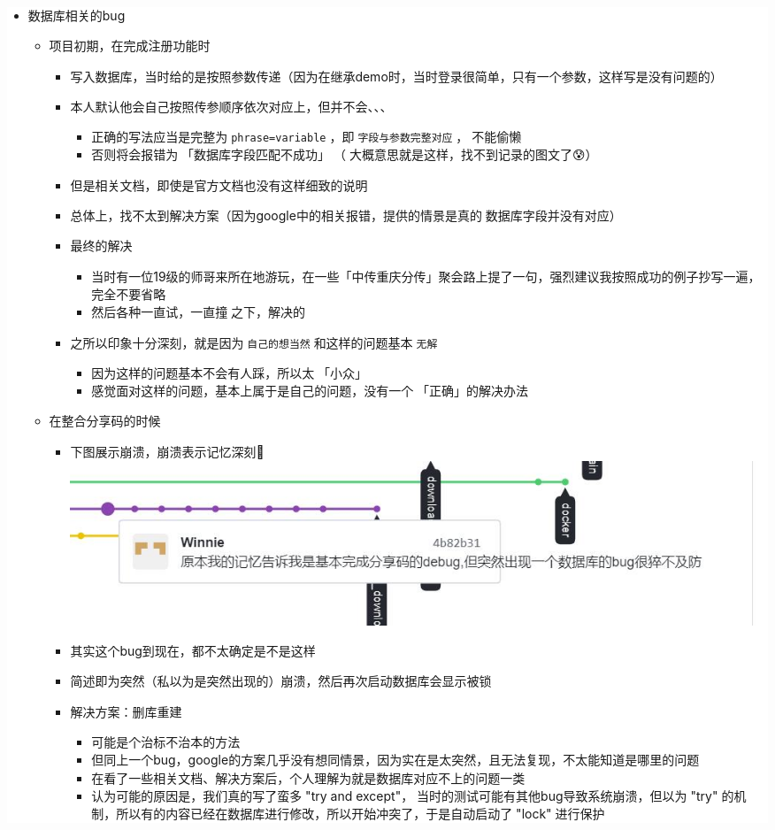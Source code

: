- 数据库相关的bug
  
  - 项目初期，在完成注册功能时
    - 写入数据库，当时给的是按照参数传递（因为在继承demo时，当时登录很简单，只有一个参数，这样写是没有问题的）
    - 本人默认他会自己按照传参顺序依次对应上，但并不会、、、
  
      - 正确的写法应当是完整为 `phrase=variable` ，即 `字段与参数完整对应`  ， 不能偷懒
      - 否则将会报错为 「数据库字段匹配不成功」 （ 大概意思就是这样，找不到记录的图文了:cold_sweat:）
  
    - 但是相关文档，即使是官方文档也没有这样细致的说明
    - 总体上，找不太到解决方案（因为google中的相关报错，提供的情景是真的 数据库字段并没有对应）
    - 最终的解决

      - 当时有一位19级的师哥来所在地游玩，在一些「中传重庆分传」聚会路上提了一句，强烈建议我按照成功的例子抄写一遍，完全不要省略
      - 然后各种一直试，一直撞 之下，解决的
       
    - 之所以印象十分深刻，就是因为 `自己的想当然` 和这样的问题基本 `无解`
     
      - 因为这样的问题基本不会有人踩，所以太 「小众」
      - 感觉面对这样的问题，基本上属于是自己的问题，没有一个 「正确」的解决办法
  
  - 在整合分享码的时候
   
    - 下图展示崩溃，崩溃表示记忆深刻:pray: ![](img/database_bug2.jpg)
    - 其实这个bug到现在，都不太确定是不是这样
    - 简述即为突然（私以为是突然出现的）崩溃，然后再次启动数据库会显示被锁
    - 解决方案：删库重建
  
      - 可能是个治标不治本的方法
      - 但同上一个bug，google的方案几乎没有想同情景，因为实在是太突然，且无法复现，不太能知道是哪里的问题
      - 在看了一些相关文档、解决方案后，个人理解为就是数据库对应不上的问题一类
      - 认为可能的原因是，我们真的写了蛮多 "try and except"， 当时的测试可能有其他bug导致系统崩溃，但以为 "try" 的机制，所以有的内容已经在数据库进行修改，所以开始冲突了，于是自动启动了 "lock" 进行保护
